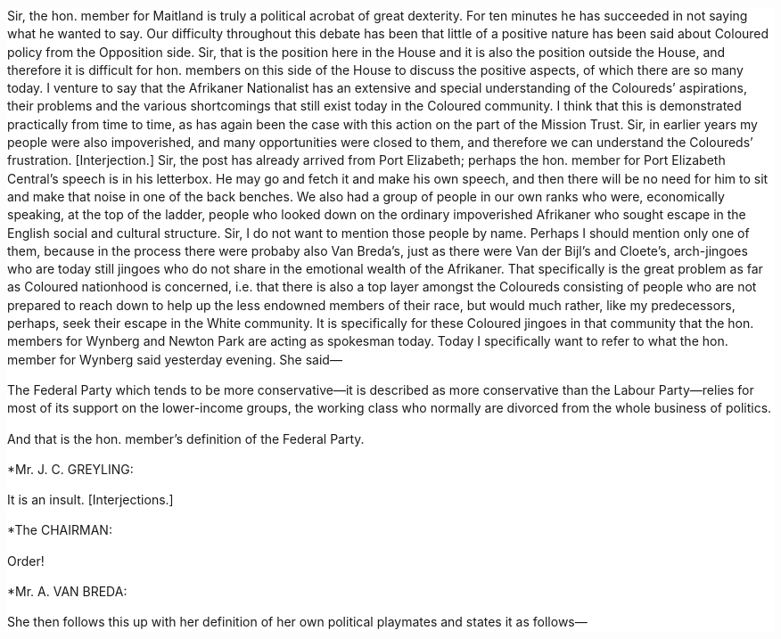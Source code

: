 <p>Sir, the hon. member for Maitland is truly a political acrobat of great dexterity. For ten minutes he has succeeded in not saying what he wanted to say. Our difficulty throughout this debate has been that little of a positive nature has been said about Coloured policy from the Opposition side. Sir, that is the position here in the House and it is also the position outside the House, and therefore it is difficult for hon. members on this side of the House to discuss the positive aspects, of which there are so many today. I venture to say that the Afrikaner Nationalist has an extensive and special understanding of the Coloureds&#x2019; aspirations, their problems and the various shortcomings that still exist today in the Coloured community. I think that this is demonstrated practically from time to time, as has again been the case with this action on the part of the Mission Trust. Sir, in earlier years my people were also impoverished, and many opportunities were closed to them, and therefore we can understand the Coloureds&#x2019; frustration. [Interjection.] Sir, the post has already arrived from Port Elizabeth; perhaps the hon. member for Port Elizabeth Central&#x2019;s speech is in his letterbox. He may go and fetch it and make his own speech, and then there will be no need for him to sit and make that noise in one of the back benches. We also had a group of people in our own ranks who were, economically speaking, at the top of the ladder, people who looked down on the ordinary impoverished Afrikaner who sought escape in the English social and cultural structure. Sir, I do not want to mention those people by name. Perhaps I should mention only one of them, because in the process there were probaby also Van Breda&#x2019;s, just as there were Van der Bijl&#x2019;s and Cloete&#x2019;s, arch-jingoes who are today still jingoes who do not share in the emotional wealth of the Afrikaner. That specifically is the great problem as far as Coloured nationhood is concerned, i.e. that there is also a top layer amongst the Coloureds consisting of people who are not prepared to reach down to help up the less endowned members of their race, but would much rather, like my predecessors, perhaps, seek their escape in the White community. It is specifically for these Coloured jingoes in that community that the hon. members for Wynberg and Newton Park are acting as spokesman today. Today I specifically want to refer to what the hon. member for Wynberg said yesterday evening. She said&#x2014;</p>

<block name="quote">The Federal Party which tends to be more conservative&#x2014;it is described as more conservative than the Labour Party&#x2014;relies for most of its support on the lower-income groups, the working class who normally are divorced from the whole business of politics.</block>

<p>And that is the hon. member&#x2019;s definition of the Federal Party.</p>

</speech>

<speech by="#greyling">

<from>*Mr. <person refersTo="hansard_za">J. C. GREYLING</person>:</from>

<p>It is an insult. [Interjections.]</p>

</speech>

<speech by="#chairman">

<from>*The <person refersTo="hansard_za">CHAIRMAN</person>:</from>

<p>Order!</p>

</speech>

<speech by="#van_breda">

<from>*Mr. <person refersTo="hansard_za">A. VAN BREDA</person>:</from>

<p>She then follows this up with her definition of her own political playmates and states it as follows&#x2014;</p>
